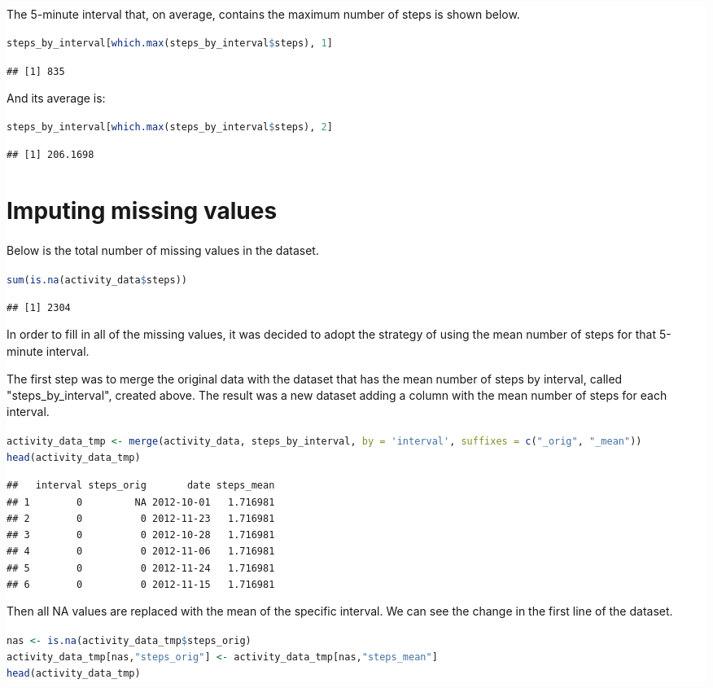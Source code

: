 The 5-minute interval that, on average, contains the maximum number of steps is shown below.

```r
steps_by_interval[which.max(steps_by_interval$steps), 1]
```

```
## [1] 835
```
And its average is:

```r
steps_by_interval[which.max(steps_by_interval$steps), 2]
```

```
## [1] 206.1698
```

# Imputing missing values
Below is the total number of missing values in the dataset.

```r
sum(is.na(activity_data$steps))
```

```
## [1] 2304
```

In order to fill in all of the missing values, it was decided to adopt the strategy of using the mean number of steps for that 5-minute interval.

The first step was to merge the original data with the dataset that has the mean number of steps by interval, called "steps_by_interval", created above. The result was a new dataset adding a column with the mean number of steps for each interval.

```r
activity_data_tmp <- merge(activity_data, steps_by_interval, by = 'interval', suffixes = c("_orig", "_mean"))
head(activity_data_tmp)
```

```
##   interval steps_orig       date steps_mean
## 1        0         NA 2012-10-01   1.716981
## 2        0          0 2012-11-23   1.716981
## 3        0          0 2012-10-28   1.716981
## 4        0          0 2012-11-06   1.716981
## 5        0          0 2012-11-24   1.716981
## 6        0          0 2012-11-15   1.716981
```

Then all NA values are replaced with the mean of the specific interval. We can see the change in the first line of the dataset.

```r
nas <- is.na(activity_data_tmp$steps_orig)
activity_data_tmp[nas,"steps_orig"] <- activity_data_tmp[nas,"steps_mean"]
head(activity_data_tmp)
```
